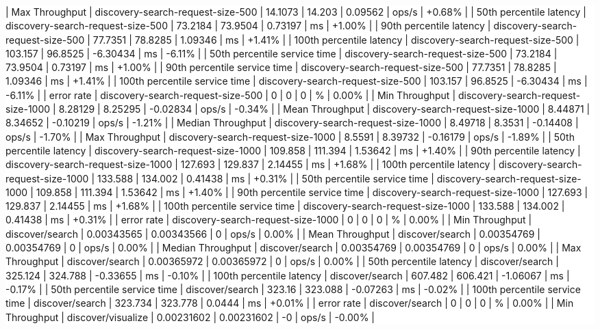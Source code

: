 |                                                Max Throughput |                                 discovery-search-request-size-500 |    14.1073      |    14.203       |      0.09562 |  ops/s |   +0.68% |
|                                       50th percentile latency |                                 discovery-search-request-size-500 |    73.2184      |    73.9504      |      0.73197 |     ms |   +1.00% |
|                                       90th percentile latency |                                 discovery-search-request-size-500 |    77.7351      |    78.8285      |      1.09346 |     ms |   +1.41% |
|                                      100th percentile latency |                                 discovery-search-request-size-500 |   103.157       |    96.8525      |     -6.30434 |     ms |   -6.11% |
|                                  50th percentile service time |                                 discovery-search-request-size-500 |    73.2184      |    73.9504      |      0.73197 |     ms |   +1.00% |
|                                  90th percentile service time |                                 discovery-search-request-size-500 |    77.7351      |    78.8285      |      1.09346 |     ms |   +1.41% |
|                                 100th percentile service time |                                 discovery-search-request-size-500 |   103.157       |    96.8525      |     -6.30434 |     ms |   -6.11% |
|                                                    error rate |                                 discovery-search-request-size-500 |     0           |     0           |      0       |      % |    0.00% |
|                                                Min Throughput |                                discovery-search-request-size-1000 |     8.28129     |     8.25295     |     -0.02834 |  ops/s |   -0.34% |
|                                               Mean Throughput |                                discovery-search-request-size-1000 |     8.44871     |     8.34652     |     -0.10219 |  ops/s |   -1.21% |
|                                             Median Throughput |                                discovery-search-request-size-1000 |     8.49718     |     8.3531      |     -0.14408 |  ops/s |   -1.70% |
|                                                Max Throughput |                                discovery-search-request-size-1000 |     8.5591      |     8.39732     |     -0.16179 |  ops/s |   -1.89% |
|                                       50th percentile latency |                                discovery-search-request-size-1000 |   109.858       |   111.394       |      1.53642 |     ms |   +1.40% |
|                                       90th percentile latency |                                discovery-search-request-size-1000 |   127.693       |   129.837       |      2.14455 |     ms |   +1.68% |
|                                      100th percentile latency |                                discovery-search-request-size-1000 |   133.588       |   134.002       |      0.41438 |     ms |   +0.31% |
|                                  50th percentile service time |                                discovery-search-request-size-1000 |   109.858       |   111.394       |      1.53642 |     ms |   +1.40% |
|                                  90th percentile service time |                                discovery-search-request-size-1000 |   127.693       |   129.837       |      2.14455 |     ms |   +1.68% |
|                                 100th percentile service time |                                discovery-search-request-size-1000 |   133.588       |   134.002       |      0.41438 |     ms |   +0.31% |
|                                                    error rate |                                discovery-search-request-size-1000 |     0           |     0           |      0       |      % |    0.00% |
|                                                Min Throughput |                                                   discover/search |     0.00343565  |     0.00343566  |      0       |  ops/s |    0.00% |
|                                               Mean Throughput |                                                   discover/search |     0.00354769  |     0.00354769  |      0       |  ops/s |    0.00% |
|                                             Median Throughput |                                                   discover/search |     0.00354769  |     0.00354769  |      0       |  ops/s |    0.00% |
|                                                Max Throughput |                                                   discover/search |     0.00365972  |     0.00365972  |      0       |  ops/s |    0.00% |
|                                       50th percentile latency |                                                   discover/search |   325.124       |   324.788       |     -0.33655 |     ms |   -0.10% |
|                                      100th percentile latency |                                                   discover/search |   607.482       |   606.421       |     -1.06067 |     ms |   -0.17% |
|                                  50th percentile service time |                                                   discover/search |   323.16        |   323.088       |     -0.07263 |     ms |   -0.02% |
|                                 100th percentile service time |                                                   discover/search |   323.734       |   323.778       |      0.0444  |     ms |   +0.01% |
|                                                    error rate |                                                   discover/search |     0           |     0           |      0       |      % |    0.00% |
|                                                Min Throughput |                                                discover/visualize |     0.00231602  |     0.00231602  |     -0       |  ops/s |   -0.00% |